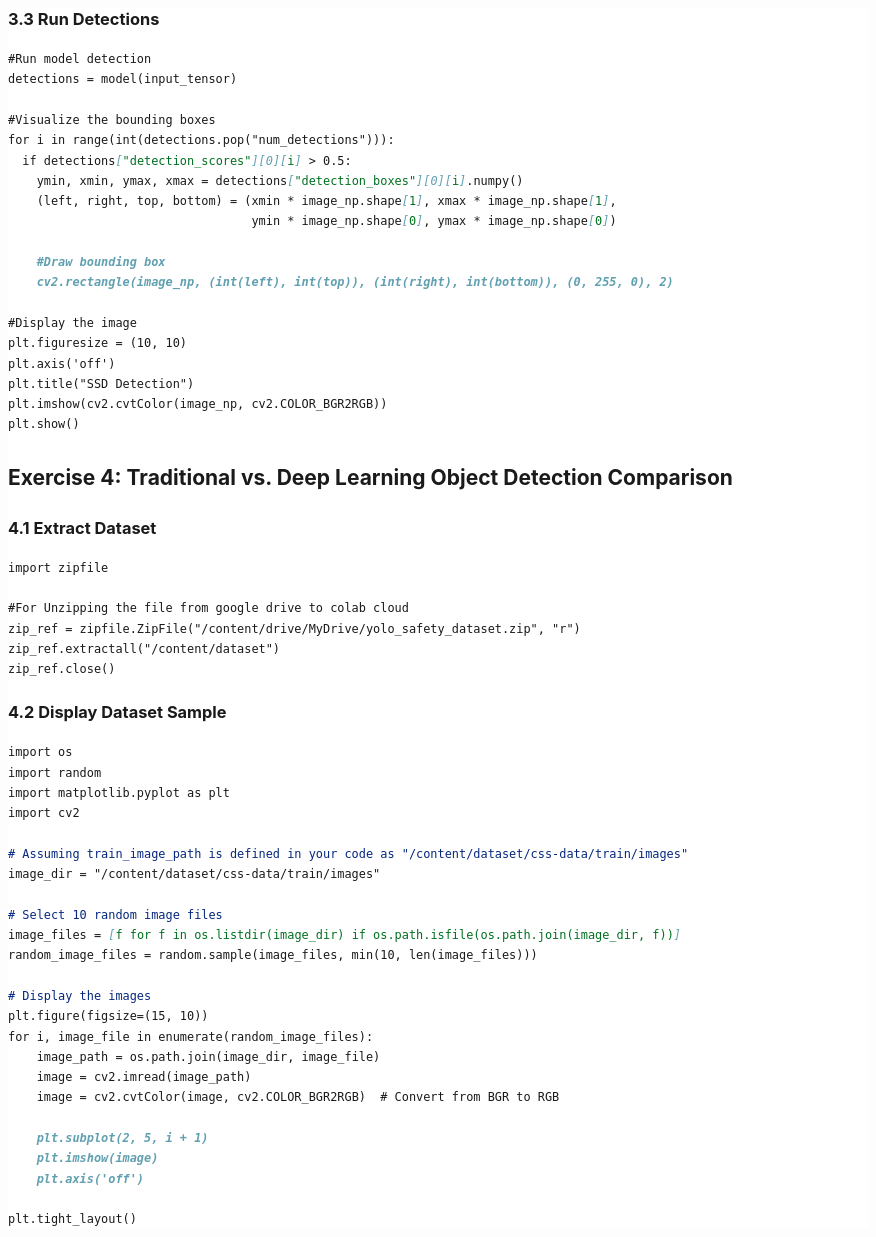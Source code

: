 ### 3.3 Run Detections

```markdown
#Run model detection
detections = model(input_tensor)

#Visualize the bounding boxes
for i in range(int(detections.pop("num_detections"))):
  if detections["detection_scores"][0][i] > 0.5:
    ymin, xmin, ymax, xmax = detections["detection_boxes"][0][i].numpy()
    (left, right, top, bottom) = (xmin * image_np.shape[1], xmax * image_np.shape[1],
                                  ymin * image_np.shape[0], ymax * image_np.shape[0])

    #Draw bounding box
    cv2.rectangle(image_np, (int(left), int(top)), (int(right), int(bottom)), (0, 255, 0), 2)

#Display the image
plt.figuresize = (10, 10)
plt.axis('off')
plt.title("SSD Detection")
plt.imshow(cv2.cvtColor(image_np, cv2.COLOR_BGR2RGB))
plt.show()
```

## Exercise 4: Traditional vs. Deep Learning Object Detection Comparison
### 4.1 Extract Dataset

```markdown
import zipfile

#For Unzipping the file from google drive to colab cloud
zip_ref = zipfile.ZipFile("/content/drive/MyDrive/yolo_safety_dataset.zip", "r")
zip_ref.extractall("/content/dataset")
zip_ref.close()
```

### 4.2 Display Dataset Sample

```markdown
import os
import random
import matplotlib.pyplot as plt
import cv2

# Assuming train_image_path is defined in your code as "/content/dataset/css-data/train/images"
image_dir = "/content/dataset/css-data/train/images"

# Select 10 random image files
image_files = [f for f in os.listdir(image_dir) if os.path.isfile(os.path.join(image_dir, f))]
random_image_files = random.sample(image_files, min(10, len(image_files)))

# Display the images
plt.figure(figsize=(15, 10))
for i, image_file in enumerate(random_image_files):
    image_path = os.path.join(image_dir, image_file)
    image = cv2.imread(image_path)
    image = cv2.cvtColor(image, cv2.COLOR_BGR2RGB)  # Convert from BGR to RGB

    plt.subplot(2, 5, i + 1)
    plt.imshow(image)
    plt.axis('off')

plt.tight_layout()
```